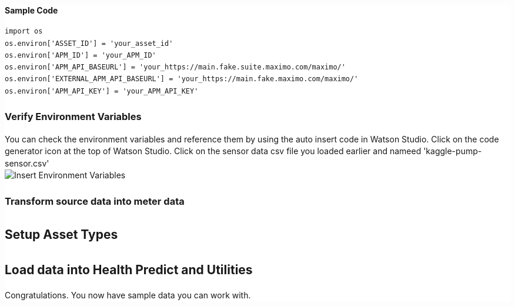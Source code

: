 **Sample Code** 

    import os 
    os.environ['ASSET_ID'] = 'your_asset_id'
    os.environ['APM_ID'] = 'your_APM_ID' 
    os.environ['APM_API_BASEURL'] = 'your_https://main.fake.suite.maximo.com/maximo/'
    os.environ['EXTERNAL_APM_API_BASEURL'] = 'your_https://main.fake.maximo.com/maximo/'
    os.environ['APM_API_KEY'] = 'your_APM_API_KEY'

### Verify Environment Variables

You can check the environment variables and reference them by using the auto insert code in Watson Studio.  Click on the code generator icon at the top of Watson Studio.  Click on the sensor data csv file you loaded earlier and nameed 'kaggle-pump-sensor.csv'  
![Insert Environment Variables](/img/amp_8.7/p52.png)



### Transform source data into meter data



## Setup Asset Types
<a name="setup_assetypes"></a>

    
## Load data into Health Predict and Utilities
<a name="load_asset_data_python"></a>

Congratulations.  You now have sample data you can work with.

